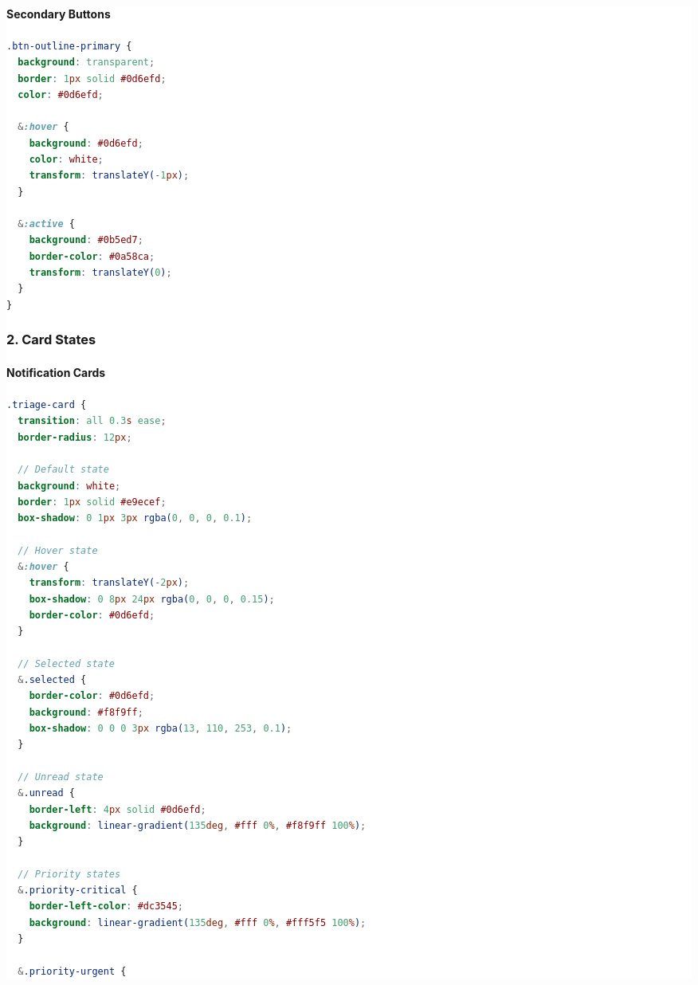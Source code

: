```scss
```

#### Secondary Buttons
```scss
.btn-outline-primary {
  background: transparent;
  border: 1px solid #0d6efd;
  color: #0d6efd;
  
  &:hover {
    background: #0d6efd;
    color: white;
    transform: translateY(-1px);
  }
  
  &:active {
    background: #0b5ed7;
    border-color: #0a58ca;
    transform: translateY(0);
  }
}
```

### 2. Card States

#### Notification Cards
```scss
.triage-card {
  transition: all 0.3s ease;
  border-radius: 12px;
  
  // Default state
  background: white;
  border: 1px solid #e9ecef;
  box-shadow: 0 1px 3px rgba(0, 0, 0, 0.1);
  
  // Hover state
  &:hover {
    transform: translateY(-2px);
    box-shadow: 0 8px 24px rgba(0, 0, 0, 0.15);
    border-color: #0d6efd;
  }
  
  // Selected state
  &.selected {
    border-color: #0d6efd;
    background: #f8f9ff;
    box-shadow: 0 0 0 3px rgba(13, 110, 253, 0.1);
  }
  
  // Unread state
  &.unread {
    border-left: 4px solid #0d6efd;
    background: linear-gradient(135deg, #fff 0%, #f8f9ff 100%);
  }
  
  // Priority states
  &.priority-critical {
    border-left-color: #dc3545;
    background: linear-gradient(135deg, #fff 0%, #fff5f5 100%);
  }
  
  &.priority-urgent {
```